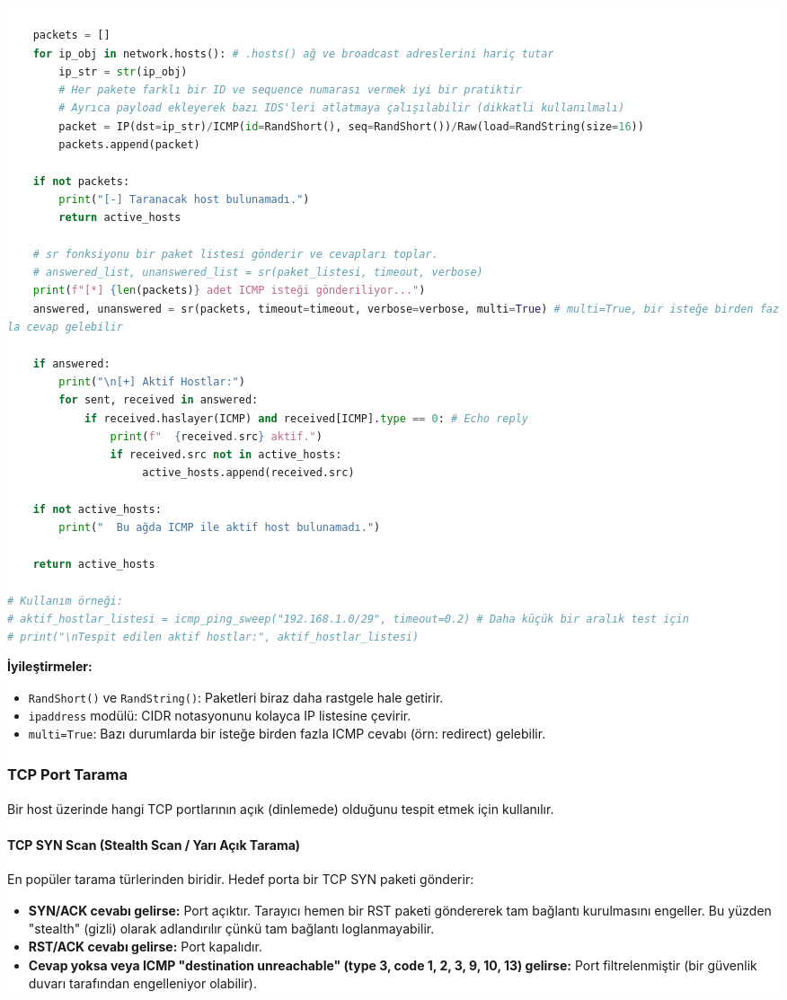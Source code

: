 ```python

    packets = []
    for ip_obj in network.hosts(): # .hosts() ağ ve broadcast adreslerini hariç tutar
        ip_str = str(ip_obj)
        # Her pakete farklı bir ID ve sequence numarası vermek iyi bir pratiktir
        # Ayrıca payload ekleyerek bazı IDS'leri atlatmaya çalışılabilir (dikkatli kullanılmalı)
        packet = IP(dst=ip_str)/ICMP(id=RandShort(), seq=RandShort())/Raw(load=RandString(size=16))
        packets.append(packet)

    if not packets:
        print("[-] Taranacak host bulunamadı.")
        return active_hosts

    # sr fonksiyonu bir paket listesi gönderir ve cevapları toplar.
    # answered_list, unanswered_list = sr(paket_listesi, timeout, verbose)
    print(f"[*] {len(packets)} adet ICMP isteği gönderiliyor...")
    answered, unanswered = sr(packets, timeout=timeout, verbose=verbose, multi=True) # multi=True, bir isteğe birden fazla cevap gelebilir
    
    if answered:
        print("\n[+] Aktif Hostlar:")
        for sent, received in answered:
            if received.haslayer(ICMP) and received[ICMP].type == 0: # Echo reply
                print(f"  {received.src} aktif.")
                if received.src not in active_hosts:
                     active_hosts.append(received.src)
    
    if not active_hosts:
        print("  Bu ağda ICMP ile aktif host bulunamadı.")
        
    return active_hosts

# Kullanım örneği:
# aktif_hostlar_listesi = icmp_ping_sweep("192.168.1.0/29", timeout=0.2) # Daha küçük bir aralık test için
# print("\nTespit edilen aktif hostlar:", aktif_hostlar_listesi)
```
**İyileştirmeler:**
*   `RandShort()` ve `RandString()`: Paketleri biraz daha rastgele hale getirir.
*   `ipaddress` modülü: CIDR notasyonunu kolayca IP listesine çevirir.
*   `multi=True`: Bazı durumlarda bir isteğe birden fazla ICMP cevabı (örn: redirect) gelebilir.

### TCP Port Tarama
Bir host üzerinde hangi TCP portlarının açık (dinlemede) olduğunu tespit etmek için kullanılır.

#### TCP SYN Scan (Stealth Scan / Yarı Açık Tarama)
En popüler tarama türlerinden biridir. Hedef porta bir TCP SYN paketi gönderir:
*   **SYN/ACK cevabı gelirse:** Port açıktır. Tarayıcı hemen bir RST paketi göndererek tam bağlantı kurulmasını engeller. Bu yüzden "stealth" (gizli) olarak adlandırılır çünkü tam bağlantı loglanmayabilir.
*   **RST/ACK cevabı gelirse:** Port kapalıdır.
*   **Cevap yoksa veya ICMP "destination unreachable" (type 3, code 1, 2, 3, 9, 10, 13) gelirse:** Port filtrelenmiştir (bir güvenlik duvarı tarafından engelleniyor olabilir).
